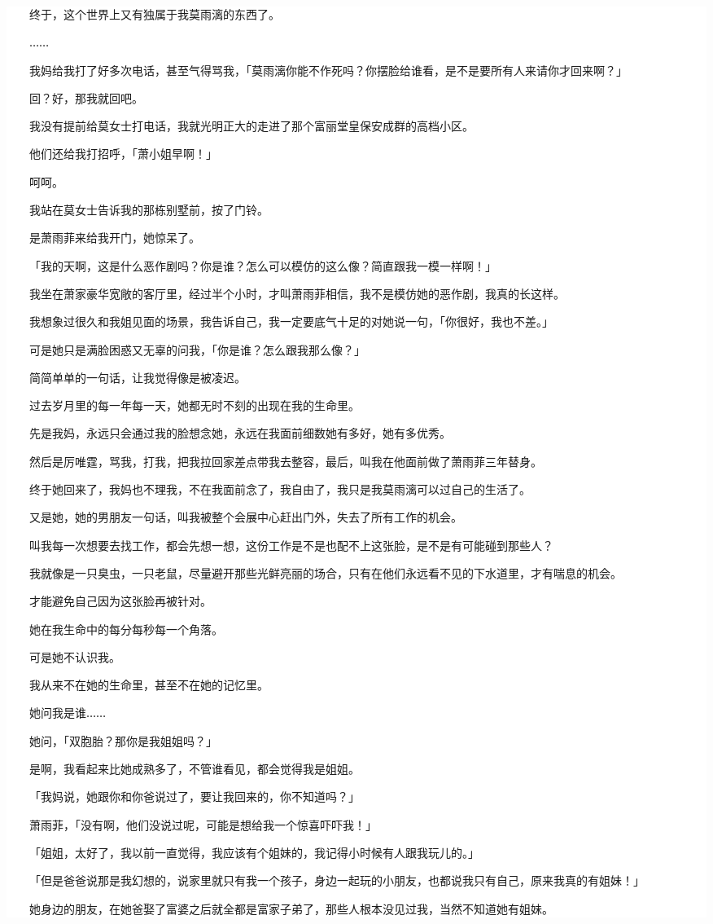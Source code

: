 &emsp;&emsp;终于，这个世界上又有独属于我莫雨漓的东西了。  
  
&emsp;&emsp;……  
  
&emsp;&emsp;我妈给我打了好多次电话，甚至气得骂我，「莫雨漓你能不作死吗？你摆脸给谁看，是不是要所有人来请你才回来啊？」  
  
&emsp;&emsp;回？好，那我就回吧。  
  
&emsp;&emsp;我没有提前给莫女士打电话，我就光明正大的走进了那个富丽堂皇保安成群的高档小区。  
  
&emsp;&emsp;他们还给我打招呼，「萧小姐早啊！」  
  
&emsp;&emsp;呵呵。  
  
&emsp;&emsp;我站在莫女士告诉我的那栋别墅前，按了门铃。  
  
&emsp;&emsp;是萧雨菲来给我开门，她惊呆了。  
  
&emsp;&emsp;「我的天啊，这是什么恶作剧吗？你是谁？怎么可以模仿的这么像？简直跟我一模一样啊！」  
  
&emsp;&emsp;我坐在萧家豪华宽敞的客厅里，经过半个小时，才叫萧雨菲相信，我不是模仿她的恶作剧，我真的长这样。  
  
&emsp;&emsp;我想象过很久和我姐见面的场景，我告诉自己，我一定要底气十足的对她说一句，「你很好，我也不差。」  
  
&emsp;&emsp;可是她只是满脸困惑又无辜的问我，「你是谁？怎么跟我那么像？」  
  
&emsp;&emsp;简简单单的一句话，让我觉得像是被凌迟。  
  
&emsp;&emsp;过去岁月里的每一年每一天，她都无时不刻的出现在我的生命里。  
  
&emsp;&emsp;先是我妈，永远只会通过我的脸想念她，永远在我面前细数她有多好，她有多优秀。  
  
&emsp;&emsp;然后是厉唯霆，骂我，打我，把我拉回家差点带我去整容，最后，叫我在他面前做了萧雨菲三年替身。  
  
&emsp;&emsp;终于她回来了，我妈也不理我，不在我面前念了，我自由了，我只是我莫雨漓可以过自己的生活了。  
  
&emsp;&emsp;又是她，她的男朋友一句话，叫我被整个会展中心赶出门外，失去了所有工作的机会。  
  
&emsp;&emsp;叫我每一次想要去找工作，都会先想一想，这份工作是不是也配不上这张脸，是不是有可能碰到那些人？  
  
&emsp;&emsp;我就像是一只臭虫，一只老鼠，尽量避开那些光鲜亮丽的场合，只有在他们永远看不见的下水道里，才有喘息的机会。  
  
&emsp;&emsp;才能避免自己因为这张脸再被针对。  
  
&emsp;&emsp;她在我生命中的每分每秒每一个角落。  
  
&emsp;&emsp;可是她不认识我。  
  
&emsp;&emsp;我从来不在她的生命里，甚至不在她的记忆里。  
  
&emsp;&emsp;她问我是谁……  
  
&emsp;&emsp;她问，「双胞胎？那你是我姐姐吗？」  
  
&emsp;&emsp;是啊，我看起来比她成熟多了，不管谁看见，都会觉得我是姐姐。  
  
&emsp;&emsp;「我妈说，她跟你和你爸说过了，要让我回来的，你不知道吗？」  
  
&emsp;&emsp;萧雨菲，「没有啊，他们没说过呢，可能是想给我一个惊喜吓吓我！」  
  
&emsp;&emsp;「姐姐，太好了，我以前一直觉得，我应该有个姐妹的，我记得小时候有人跟我玩儿的。」  
  
&emsp;&emsp;「但是爸爸说那是我幻想的，说家里就只有我一个孩子，身边一起玩的小朋友，也都说我只有自己，原来我真的有姐妹！」  
  
&emsp;&emsp;她身边的朋友，在她爸娶了富婆之后就全都是富家子弟了，那些人根本没见过我，当然不知道她有姐妹。  
  